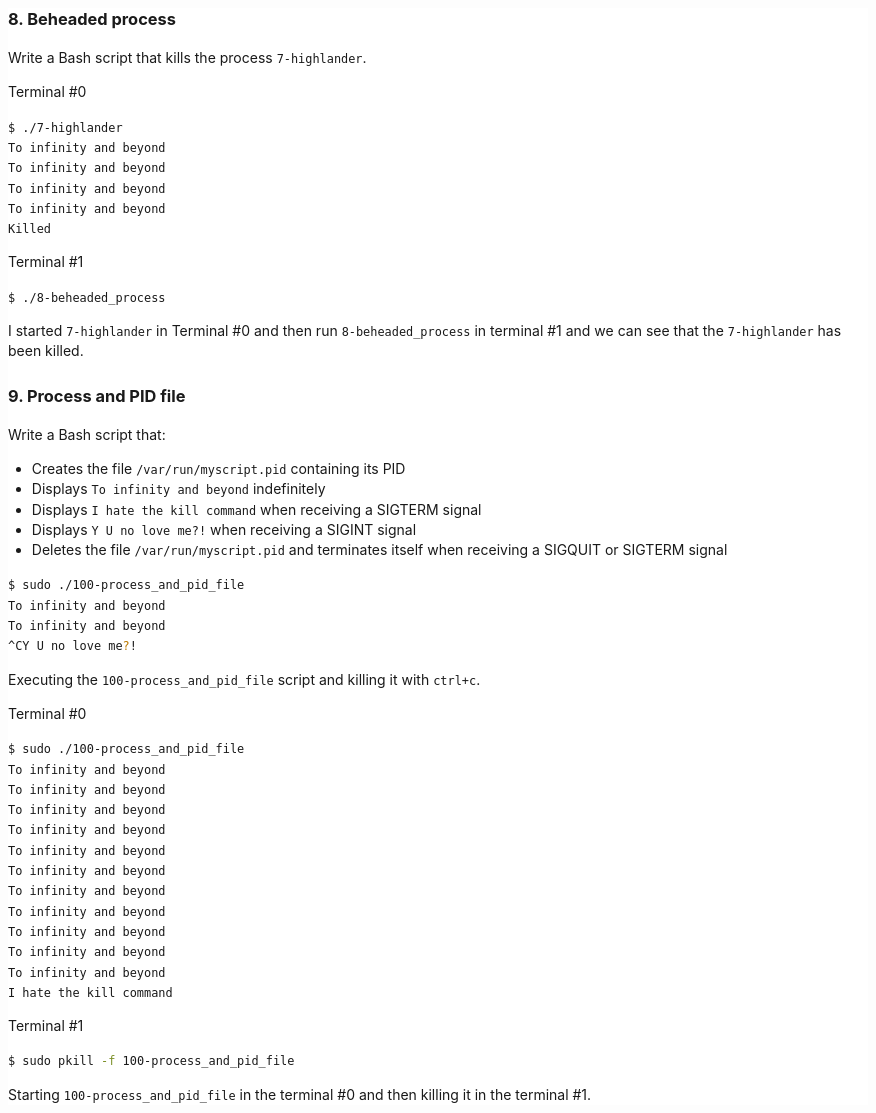 ### 8. Beheaded process
Write a Bash script that kills the process ``7-highlander``.

Terminal #0
```bash
$ ./7-highlander 
To infinity and beyond
To infinity and beyond
To infinity and beyond
To infinity and beyond
Killed
```
Terminal #1
```bash
$ ./8-beheaded_process
```
I started ``7-highlander`` in Terminal #0 and then run ``8-beheaded_process`` in terminal #1 and we can see that the ``7-highlander`` has been killed.

### 9. Process and PID file
Write a Bash script that:
- Creates the file ``/var/run/myscript.pid`` containing its PID
- Displays ``To infinity and beyond`` indefinitely
- Displays ``I hate the kill command`` when receiving a SIGTERM signal
- Displays ``Y U no love me?!`` when receiving a SIGINT signal
- Deletes the file ``/var/run/myscript.pid`` and terminates itself when receiving a SIGQUIT or SIGTERM signal
```bash
$ sudo ./100-process_and_pid_file
To infinity and beyond
To infinity and beyond
^CY U no love me?!
```
Executing the ``100-process_and_pid_file`` script and killing it with ``ctrl+c``.

Terminal #0
```bash
$ sudo ./100-process_and_pid_file
To infinity and beyond
To infinity and beyond
To infinity and beyond
To infinity and beyond
To infinity and beyond
To infinity and beyond
To infinity and beyond
To infinity and beyond
To infinity and beyond
To infinity and beyond
To infinity and beyond
I hate the kill command
```
Terminal #1
```bash
$ sudo pkill -f 100-process_and_pid_file
```
Starting ``100-process_and_pid_file`` in the terminal #0 and then killing it in the terminal #1.
